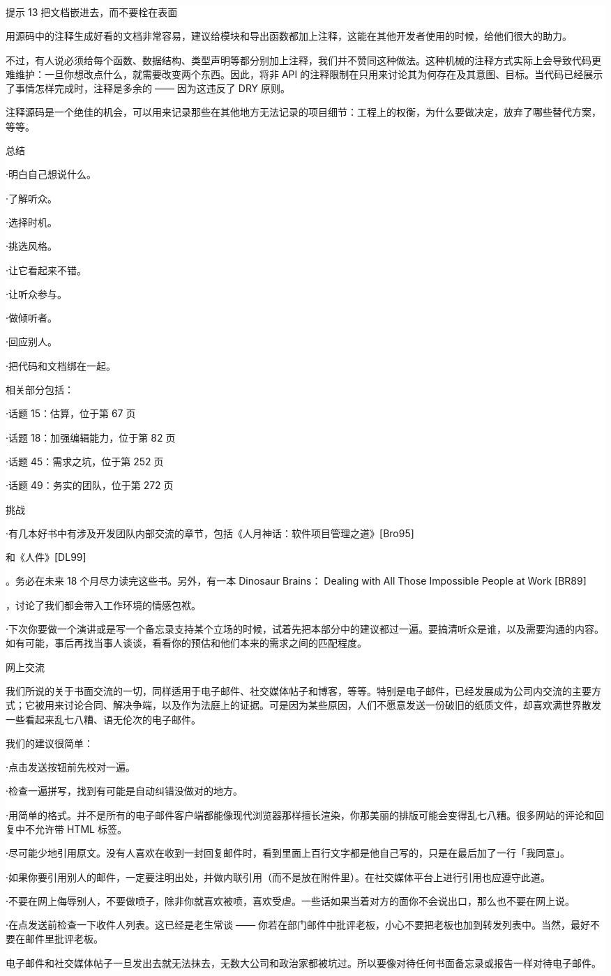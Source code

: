 提示 13 把文档嵌进去，而不要栓在表面

用源码中的注释生成好看的文档非常容易，建议给模块和导出函数都加上注释，这能在其他开发者使用的时候，给他们很大的助力。

不过，有人说必须给每个函数、数据结构、类型声明等都分别加上注释，我们并不赞同这种做法。这种机械的注释方式实际上会导致代码更难维护：一旦你想改点什么，就需要改变两个东西。因此，将非 API 的注释限制在只用来讨论其为何存在及其意图、目标。当代码已经展示了事情怎样完成时，注释是多余的 —— 因为这违反了 DRY 原则。

注释源码是一个绝佳的机会，可以用来记录那些在其他地方无法记录的项目细节：工程上的权衡，为什么要做决定，放弃了哪些替代方案，等等。

总结

·明白自己想说什么。

·了解听众。

·选择时机。

·挑选风格。

·让它看起来不错。

·让听众参与。

·做倾听者。

·回应别人。

·把代码和文档绑在一起。

相关部分包括：

·话题 15：估算，位于第 67 页

·话题 18：加强编辑能力，位于第 82 页

·话题 45：需求之坑，位于第 252 页

·话题 49：务实的团队，位于第 272 页

挑战

·有几本好书中有涉及开发团队内部交流的章节，包括《人月神话：软件项目管理之道》[Bro95]

和《人件》[DL99]

。务必在未来 18 个月尽力读完这些书。另外，有一本 Dinosaur Brains： Dealing with All Those Impossible People at Work [BR89]

，讨论了我们都会带入工作环境的情感包袱。

·下次你要做一个演讲或是写一个备忘录支持某个立场的时候，试着先把本部分中的建议都过一遍。要搞清听众是谁，以及需要沟通的内容。如有可能，事后再找当事人谈谈，看看你的预估和他们本来的需求之间的匹配程度。

网上交流

我们所说的关于书面交流的一切，同样适用于电子邮件、社交媒体帖子和博客，等等。特别是电子邮件，已经发展成为公司内交流的主要方式；它被用来讨论合同、解决争端，以及作为法庭上的证据。可是因为某些原因，人们不愿意发送一份破旧的纸质文件，却喜欢满世界散发一些看起来乱七八糟、语无伦次的电子邮件。

我们的建议很简单：

·点击发送按钮前先校对一遍。

·检查一遍拼写，找到有可能是自动纠错没做对的地方。

·用简单的格式。并不是所有的电子邮件客户端都能像现代浏览器那样擅长渲染，你那美丽的排版可能会变得乱七八糟。很多网站的评论和回复中不允许带 HTML 标签。

·尽可能少地引用原文。没有人喜欢在收到一封回复邮件时，看到里面上百行文字都是他自己写的，只是在最后加了一行「我同意」。

·如果你要引用别人的邮件，一定要注明出处，并做内联引用（而不是放在附件里）。在社交媒体平台上进行引用也应遵守此道。

·不要在网上侮辱别人，不要做喷子，除非你就喜欢被喷，喜欢受虐。一些话如果当着对方的面你不会说出口，那么也不要在网上说。

·在点发送前检查一下收件人列表。这已经是老生常谈 —— 你若在部门邮件中批评老板，小心不要把老板也加到转发列表中。当然，最好不要在邮件里批评老板。

电子邮件和社交媒体帖子一旦发出去就无法抹去，无数大公司和政治家都被坑过。所以要像对待任何书面备忘录或报告一样对待电子邮件。